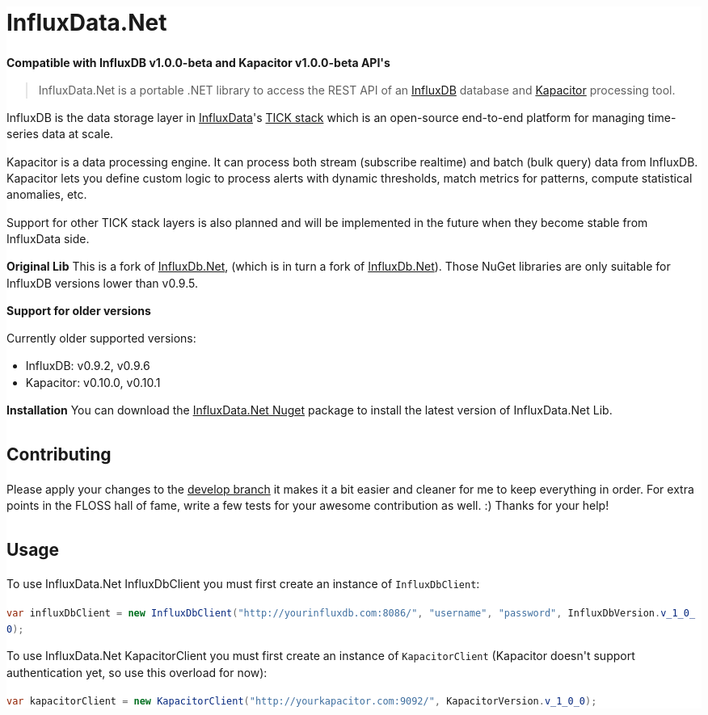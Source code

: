 InfluxData.Net
============
**Compatible with InfluxDB v1.0.0-beta and Kapacitor v1.0.0-beta API's**

> InfluxData.Net is a portable .NET library to access the REST API of an [InfluxDB](https://influxdata.com/time-series-platform/influxdb/) database and [Kapacitor](https://influxdata.com/time-series-platform/kapacitor/) processing tool.

InfluxDB is the data storage layer in [InfluxData](https://influxdata.com/)'s [TICK stack](https://influxdata.com/get-started/#whats-the-tick-stack) which is an open-source end-to-end platform for managing time-series data at scale.

Kapacitor is a data processing engine. It can process both stream (subscribe realtime) and batch (bulk query) data from InfluxDB. Kapacitor lets you define custom logic to process alerts with dynamic thresholds, match metrics for patterns, compute statistical anomalies, etc.

Support for other TICK stack layers is also planned and will be implemented in the future when they become stable from InfluxData side.

**Original Lib**
This is a fork of [InfluxDb.Net](https://github.com/pootzko/InfluxDB.Net/), (which is in turn a fork of [InfluxDb.Net](https://github.com/ziyasal/InfluxDb.Net/)). Those NuGet libraries are only suitable for InfluxDB versions lower than v0.9.5.

**Support for older versions**

Currently older supported versions:

 - InfluxDB: v0.9.2, v0.9.6
 - Kapacitor: v0.10.0, v0.10.1

**Installation**
You can download the [InfluxData.Net Nuget](https://www.nuget.org/packages/InfluxData.Net/) package to install the latest version of InfluxData.Net Lib.

## Contributing

Please apply your changes to the [develop branch](https://github.com/pootzko/InfluxData.Net/tree/develop) it makes it a bit easier and cleaner for me to keep everything in order. For extra points in the FLOSS hall of fame, write a few tests for your awesome contribution as well. :) Thanks for your help!

## Usage

To use InfluxData.Net InfluxDbClient you must first create an instance of `InfluxDbClient`:

```cs
var influxDbClient = new InfluxDbClient("http://yourinfluxdb.com:8086/", "username", "password", InfluxDbVersion.v_1_0_0);
```

To use InfluxData.Net KapacitorClient you must first create an instance of `KapacitorClient` (Kapacitor doesn't support authentication yet, so use this overload for now):

```cs
var kapacitorClient = new KapacitorClient("http://yourkapacitor.com:9092/", KapacitorVersion.v_1_0_0);
```
